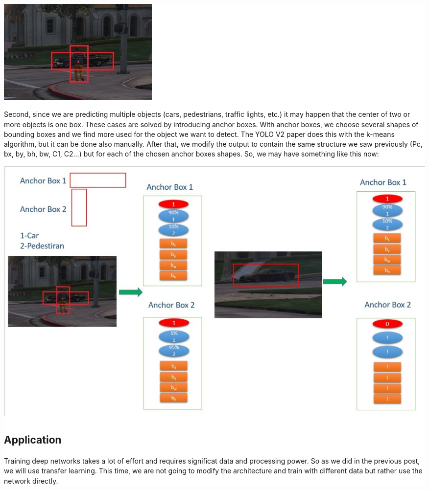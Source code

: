 ![Alt text](./img/carbehindman.jpg)

Second, since we are predicting multiple objects (cars, pedestrians, traffic lights, etc.) it may happen that the center of two or more objects is one box. These cases are solved by introducing anchor boxes. With anchor boxes, we choose several shapes of bounding boxes and we find more used for the object we want to detect. The YOLO V2 paper does this with the k-means algorithm, but it can be done also manually. After that, we modify the output to contain the same structure we saw previously (Pc, bx, by, bh, bw, C1, C2…) but for each of the chosen anchor boxes shapes. So, we may have something like this now:

![Alt text](./img/anchorboxes.jpg)

## Application

Training deep networks takes a lot of effort and requires significat data and processing power. So as we did in the previous post, we will use transfer learning. This time, we are not going to modify the architecture and train with different data but rather use the network directly.
